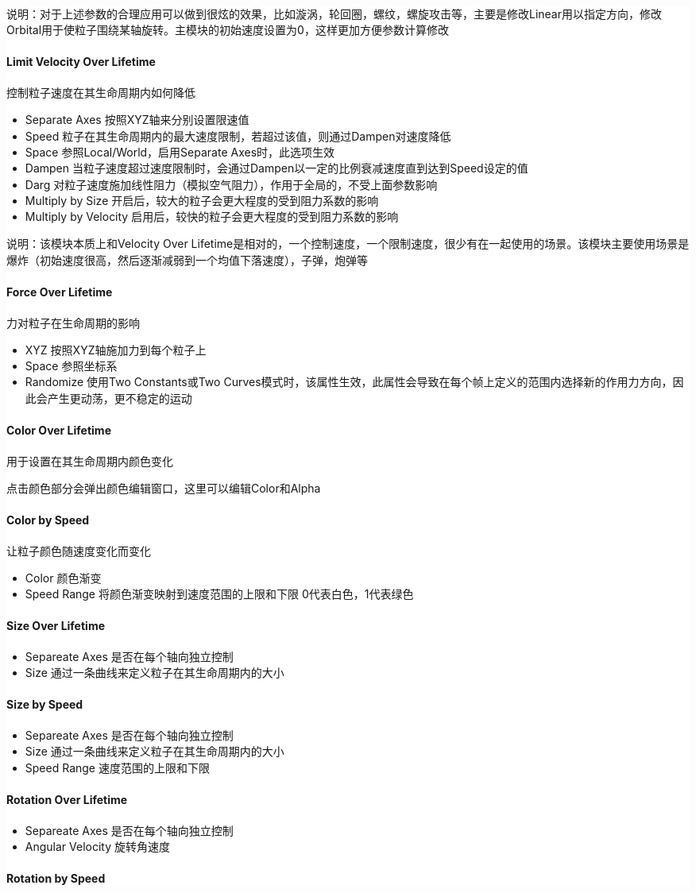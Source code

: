 说明：对于上述参数的合理应用可以做到很炫的效果，比如漩涡，轮回圈，螺纹，螺旋攻击等，主要是修改Linear用以指定方向，修改Orbital用于使粒子围绕某轴旋转。主模块的初始速度设置为0，这样更加方便参数计算修改

#### Limit Velocity Over Lifetime

控制粒子速度在其生命周期内如何降低

- Separate Axes 按照XYZ轴来分别设置限速值
- Speed 粒子在其生命周期内的最大速度限制，若超过该值，则通过Dampen对速度降低
- Space 参照Local/World，启用Separate Axes时，此选项生效
- Dampen 当粒子速度超过速度限制时，会通过Dampen以一定的比例衰减速度直到达到Speed设定的值
- Darg 对粒子速度施加线性阻力（模拟空气阻力），作用于全局的，不受上面参数影响
- Multiply by Size 开启后，较大的粒子会更大程度的受到阻力系数的影响
- Multiply by Velocity 启用后，较快的粒子会更大程度的受到阻力系数的影响

说明：该模块本质上和Velocity Over Lifetime是相对的，一个控制速度，一个限制速度，很少有在一起使用的场景。该模块主要使用场景是爆炸（初始速度很高，然后逐渐减弱到一个均值下落速度），子弹，炮弹等

#### Force Over Lifetime

力对粒子在生命周期的影响

- XYZ 按照XYZ轴施加力到每个粒子上
- Space 参照坐标系
- Randomize 使用Two Constants或Two Curves模式时，该属性生效，此属性会导致在每个帧上定义的范围内选择新的作用力方向，因此会产生更动荡，更不稳定的运动

#### Color Over Lifetime

用于设置在其生命周期内颜色变化

点击颜色部分会弹出颜色编辑窗口，这里可以编辑Color和Alpha

#### Color by Speed

让粒子颜色随速度变化而变化

- Color 颜色渐变
- Speed Range 将颜色渐变映射到速度范围的上限和下限 0代表白色，1代表绿色

#### Size Over Lifetime

- Separeate Axes 是否在每个轴向独立控制
- Size 通过一条曲线来定义粒子在其生命周期内的大小

#### Size by Speed

- Separeate Axes 是否在每个轴向独立控制
- Size 通过一条曲线来定义粒子在其生命周期内的大小
- Speed Range 速度范围的上限和下限

#### Rotation Over Lifetime

- Separeate Axes 是否在每个轴向独立控制
- Angular Velocity 旋转角速度

#### Rotation by Speed
